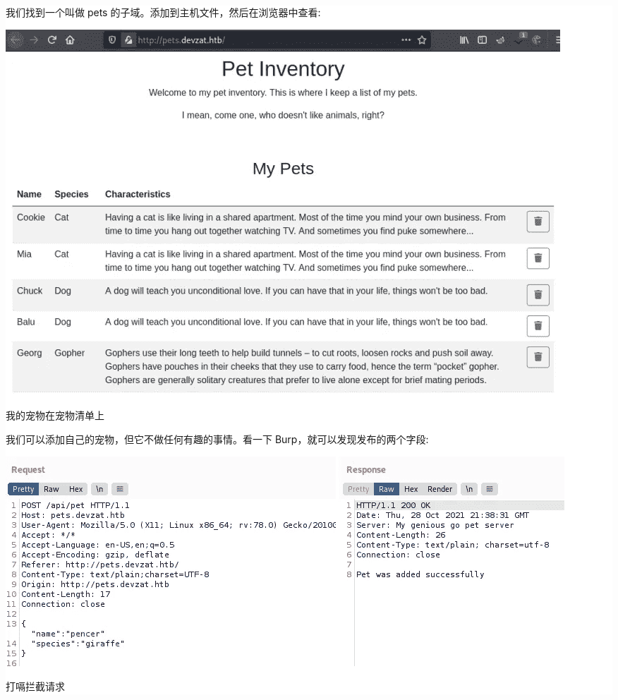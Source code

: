 我们找到一个叫做 pets 的子域。添加到主机文件，然后在浏览器中查看:

![](img/52ff693c29b889c0afc25370b8abec7d.png)

我的宠物在宠物清单上

我们可以添加自己的宠物，但它不做任何有趣的事情。看一下 Burp，就可以发现发布的两个字段:

![](img/51f87ba4e00d2360dda97b4826a86740.png)

打嗝拦截请求
